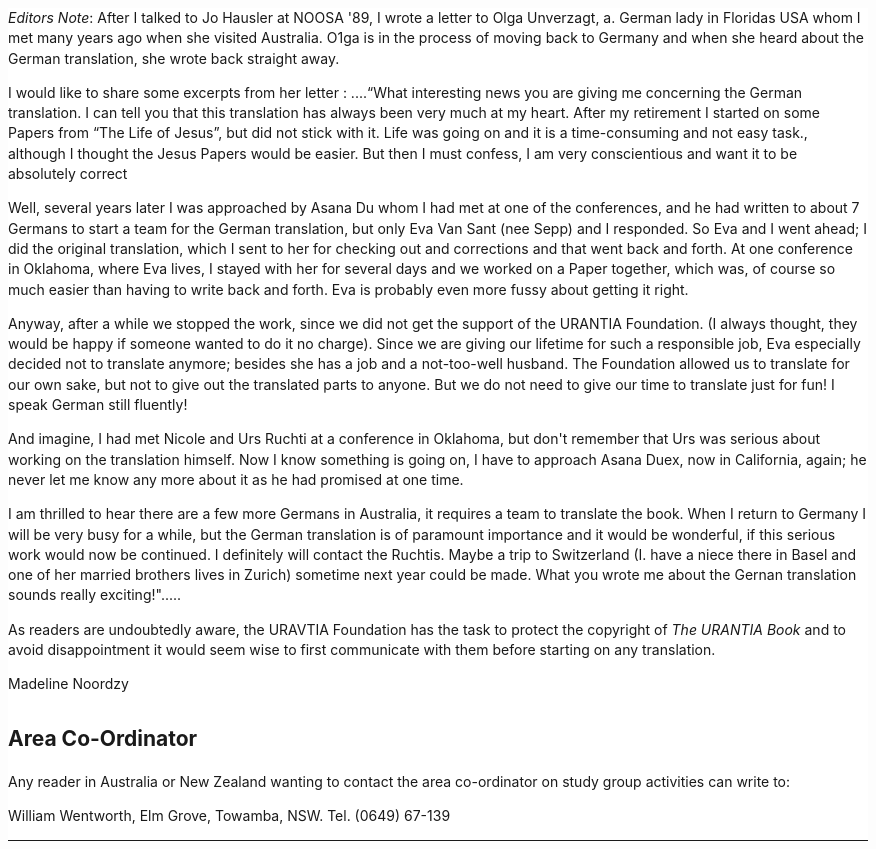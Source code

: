 _Editors Note_: After I talked to Jo Hausler at NOOSA '89, I wrote a letter to Olga Unverzagt, a. German lady in Floridas USA whom I met many years ago when she visited Australia. O1ga is in the process of moving back to Germany and when she heard about the German translation, she wrote back straight away.

I would like to share some excerpts from her letter : ....“What interesting news you are giving me concerning the German translation. I can tell you that this translation has always been very much at my heart. After my retirement I started on some Papers from “The Life of Jesus”, but did not stick with it. Life was going on and it is a time-consuming and not easy task., although I thought the Jesus Papers would be easier. But then I must confess, I am very conscientious and want it to be absolutely correct

Well, several years later I was approached by Asana Du whom I had met at one of the conferences, and he had written to about 7 Germans to start a team for the German translation, but only Eva Van Sant (nee Sepp) and I responded. So Eva and I went ahead; I did the original translation, which I sent to her for checking out and corrections and that went back and forth. At one conference in Oklahoma, where Eva lives, I stayed with her for several days and we worked on a Paper together, which was, of course so much easier than having to write back and forth. Eva is probably even more fussy about getting it right.

Anyway, after a while we stopped the work, since we did not get the support of the URANTIA Foundation. (I always thought, they would be happy if someone wanted to do it no charge). Since we are giving our lifetime for such a responsible job, Eva especially decided not to translate anymore; besides she has a job and a not-too-well husband. The Foundation allowed us to translate for our own sake, but not to give out the translated parts to anyone. But we do not need to give our time to translate just for fun! I speak German still fluently!

And imagine, I had met Nicole and Urs Ruchti at a conference in Oklahoma, but don't remember that Urs was serious about working on the translation himself. Now I know something is going on, I have to approach Asana Duex, now in California, again; he never let me know any more about it as he had promised at one time.

I am thrilled to hear there are a few more Germans in Australia, it requires a team to translate the book. When I return to Germany I will be very busy for a while, but the German translation is of paramount importance and it would be wonderful, if this serious work would now be continued. I definitely will contact the Ruchtis. Maybe a trip to Switzerland (I. have a niece there in Basel and one of her married brothers lives in Zurich) sometime next year could be made. What you wrote me about the Gernan translation sounds really exciting!".....

As readers are undoubtedly aware, the URAVTIA Foundation has the task to protect the copyright of _The URANTIA Book_ and to avoid disappointment it would seem wise to first communicate with them before starting on any translation.

Madeline Noordzy

## Area Co-Ordinator

Any reader in Australia or New Zealand wanting to contact the area co-ordinator on study group activities can write to:

William Wentworth, Elm Grove, Towamba, NSW. Tel. (0649) 67-139

---

<figure id="Figure_2" class="image urantiapedia" alt="coins">